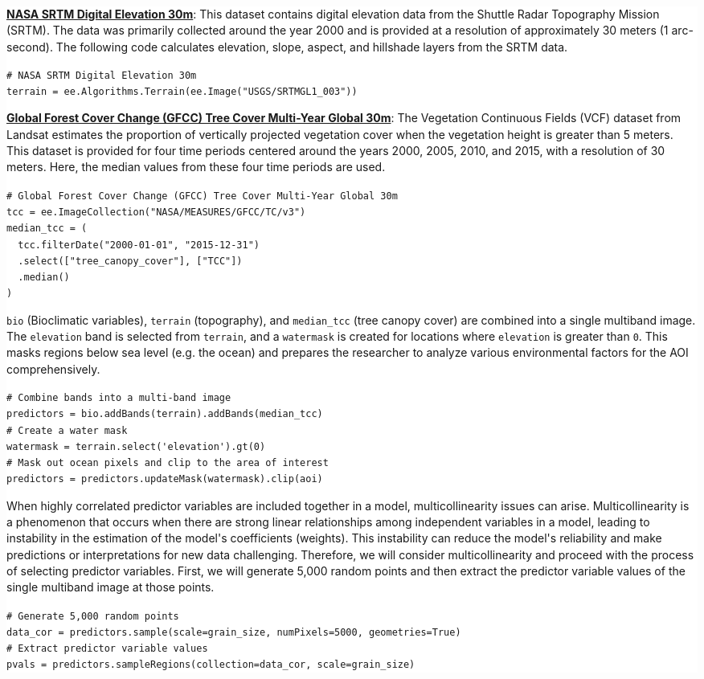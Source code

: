 [**NASA SRTM Digital Elevation 30m**](https://developers.google.com/earth-engine/datasets/catalog/USGS_SRTMGL1_003): This dataset contains digital elevation data from the Shuttle Radar Topography Mission (SRTM). The data was primarily collected around the year 2000 and is provided at a resolution of approximately 30 meters (1 arc-second). The following code calculates elevation, slope, aspect, and hillshade layers from the SRTM data.
```
# NASA SRTM Digital Elevation 30m
terrain = ee.Algorithms.Terrain(ee.Image("USGS/SRTMGL1_003"))

```

[**Global Forest Cover Change (GFCC) Tree Cover Multi-Year Global 30m**](https://developers.google.com/earth-engine/datasets/catalog/NASA_MEASURES_GFCC_TC_v3): The Vegetation Continuous Fields (VCF) dataset from Landsat estimates the proportion of vertically projected vegetation cover when the vegetation height is greater than 5 meters. This dataset is provided for four time periods centered around the years 2000, 2005, 2010, and 2015, with a resolution of 30 meters. Here, the median values from these four time periods are used.
```
# Global Forest Cover Change (GFCC) Tree Cover Multi-Year Global 30m
tcc = ee.ImageCollection("NASA/MEASURES/GFCC/TC/v3")
median_tcc = (
  tcc.filterDate("2000-01-01", "2015-12-31")
  .select(["tree_canopy_cover"], ["TCC"])
  .median()
)

```

`bio` (Bioclimatic variables), `terrain` (topography), and `median_tcc` (tree canopy cover) are combined into a single multiband image. The `elevation` band is selected from `terrain`, and a `watermask` is created for locations where `elevation` is greater than `0`. This masks regions below sea level (e.g. the ocean) and prepares the researcher to analyze various environmental factors for the AOI comprehensively.
```
# Combine bands into a multi-band image
predictors = bio.addBands(terrain).addBands(median_tcc)
# Create a water mask
watermask = terrain.select('elevation').gt(0)
# Mask out ocean pixels and clip to the area of interest
predictors = predictors.updateMask(watermask).clip(aoi)

```

When highly correlated predictor variables are included together in a model, multicollinearity issues can arise. Multicollinearity is a phenomenon that occurs when there are strong linear relationships among independent variables in a model, leading to instability in the estimation of the model's coefficients (weights). This instability can reduce the model's reliability and make predictions or interpretations for new data challenging. Therefore, we will consider multicollinearity and proceed with the process of selecting predictor variables.
First, we will generate 5,000 random points and then extract the predictor variable values of the single multiband image at those points.
```
# Generate 5,000 random points
data_cor = predictors.sample(scale=grain_size, numPixels=5000, geometries=True)
# Extract predictor variable values
pvals = predictors.sampleRegions(collection=data_cor, scale=grain_size)

```
